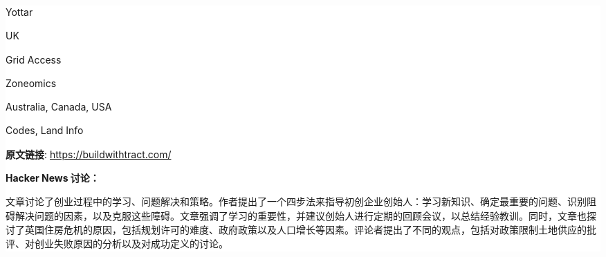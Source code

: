 






Yottar



UK


Grid Access








Zoneomics



Australia, Canada, USA


Codes, Land Info

**原文链接**: https://buildwithtract.com/

**Hacker News 讨论：**

文章讨论了创业过程中的学习、问题解决和策略。作者提出了一个四步法来指导初创企业创始人：学习新知识、确定最重要的问题、识别阻碍解决问题的因素，以及克服这些障碍。文章强调了学习的重要性，并建议创始人进行定期的回顾会议，以总结经验教训。同时，文章也探讨了英国住房危机的原因，包括规划许可的难度、政府政策以及人口增长等因素。评论者提出了不同的观点，包括对政策限制土地供应的批评、对创业失败原因的分析以及对成功定义的讨论。

